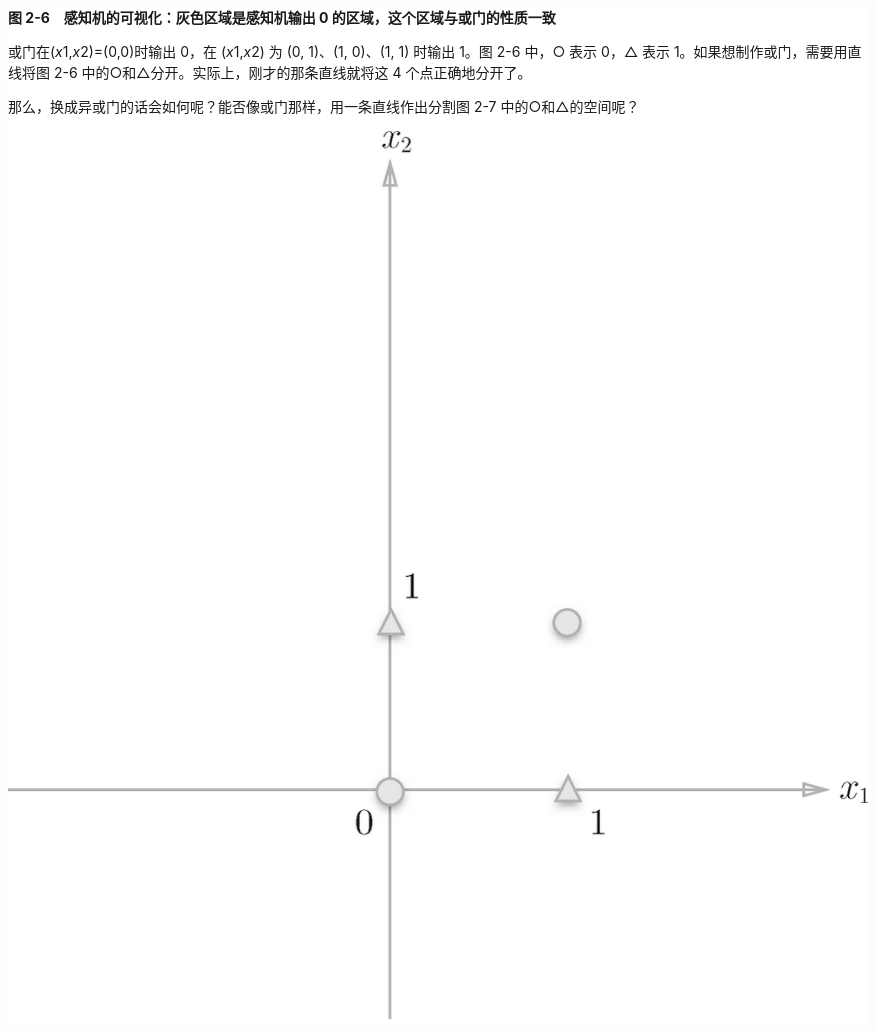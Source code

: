 **图 2-6　感知机的可视化：灰色区域是感知机输出 0 的区域，这个区域与或门的性质一致**

或门在(*x*1,*x*2)=(0,0)时输出 0，在 (*x*1,*x*2) 为 (0, 1)、(1, 0)、(1, 1) 时输出 1。图 2-6 中，○ 表示 0，△ 表示 1。如果想制作或门，需要用直线将图 2-6 中的○和△分开。实际上，刚才的那条直线就将这 4 个点正确地分开了。

那么，换成异或门的话会如何呢？能否像或门那样，用一条直线作出分割图 2-7 中的○和△的空间呢？

![{85%}](./02.perceptron_files/012.png)
